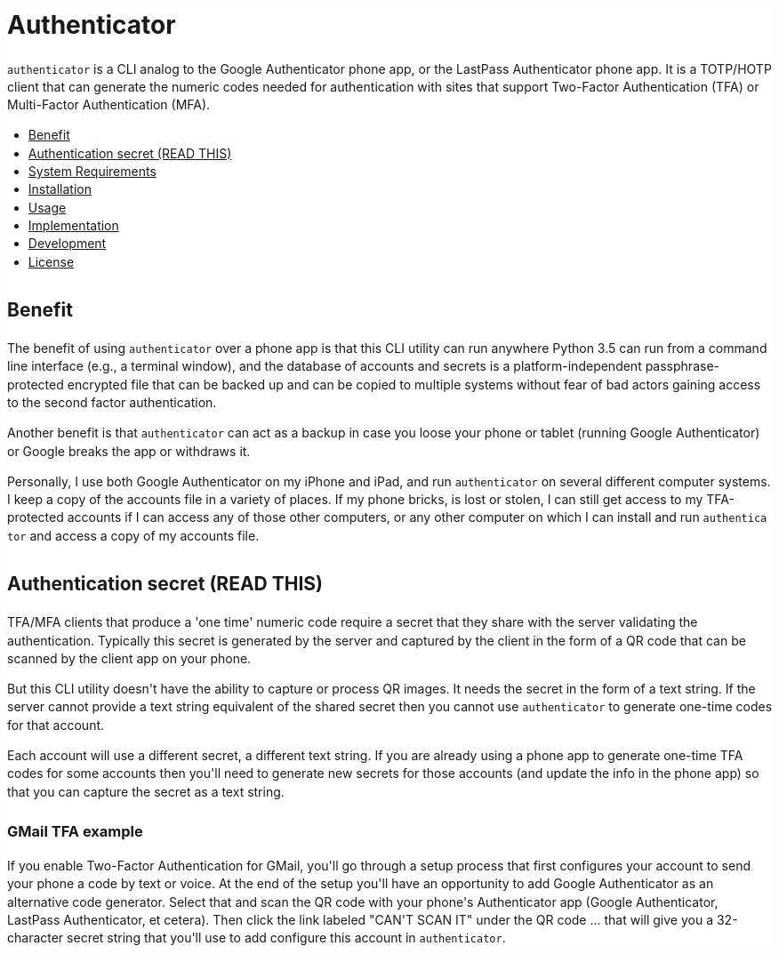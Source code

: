 # Authenticator

`authenticator` is a CLI analog to the Google Authenticator phone app, or the LastPass Authenticator phone app. It is a TOTP/HOTP client that can generate the numeric codes needed for authentication with sites that support Two-Factor Authentication (TFA) or Multi-Factor Authentication (MFA).

* [Benefit](#benefit)
* [Authentication secret (READ THIS)](#authentication-secret-read-this)
* [System Requirements](#system-requirements)
* [Installation](#installation)
* [Usage](#usage)
* [Implementation](#implementation)
* [Development](#development)
* [License](#license)

## Benefit

The benefit of using `authenticator` over a phone app is that this CLI utility can run anywhere Python 3.5 can run from a command line interface (e.g., a terminal window), and the database of accounts and secrets is a platform-independent passphrase-protected encrypted file that can be backed up and can be copied to multiple systems without fear of bad actors gaining access to the second factor authentication.

Another benefit is that `authenticator` can act as a backup in case you loose your phone or tablet (running Google Authenticator) or Google breaks the app or withdraws it.

Personally, I use both Google Authenticator on my iPhone and iPad, and run `authenticator` on several different computer systems. I keep a copy of the accounts file in a variety of places. If my phone bricks, is lost or stolen, I can still get access to my TFA-protected accounts if I can access any of those other computers, or any other computer on which I can install and run `authenticator` and access a copy of my accounts file.

## Authentication secret (READ THIS)

TFA/MFA clients that produce a 'one time' numeric code require a secret that they share with the server validating the authentication. Typically this secret is generated by the server and captured by the client in the form of a QR code that can be scanned by the client app on your phone.

But this CLI utility doesn't have the ability to capture or process QR images. It needs the secret in the form of a text string. If the server cannot provide a text string equivalent of the shared secret then you cannot use `authenticator` to generate one-time codes for that account.

Each account will use a different secret, a different text string. If you are already using a phone app to generate one-time TFA codes for some accounts then you'll need to generate new secrets for those accounts (and update the info in the phone app) so that you can capture the secret as a text string.

### GMail TFA example

If you enable Two-Factor Authentication for GMail, you'll go through a setup process that first configures your account to send your phone a code by text or voice. At the end of the setup you'll have an opportunity to add Google Authenticator as an alternative code generator. Select that and scan the QR code with your phone's Authenticator app (Google Authenticator, LastPass Authenticator, et cetera). Then click the link labeled "CAN'T SCAN IT" under the QR code ... that will give you a 32-character secret string that you'll use to add configure this account in `authenticator`.

